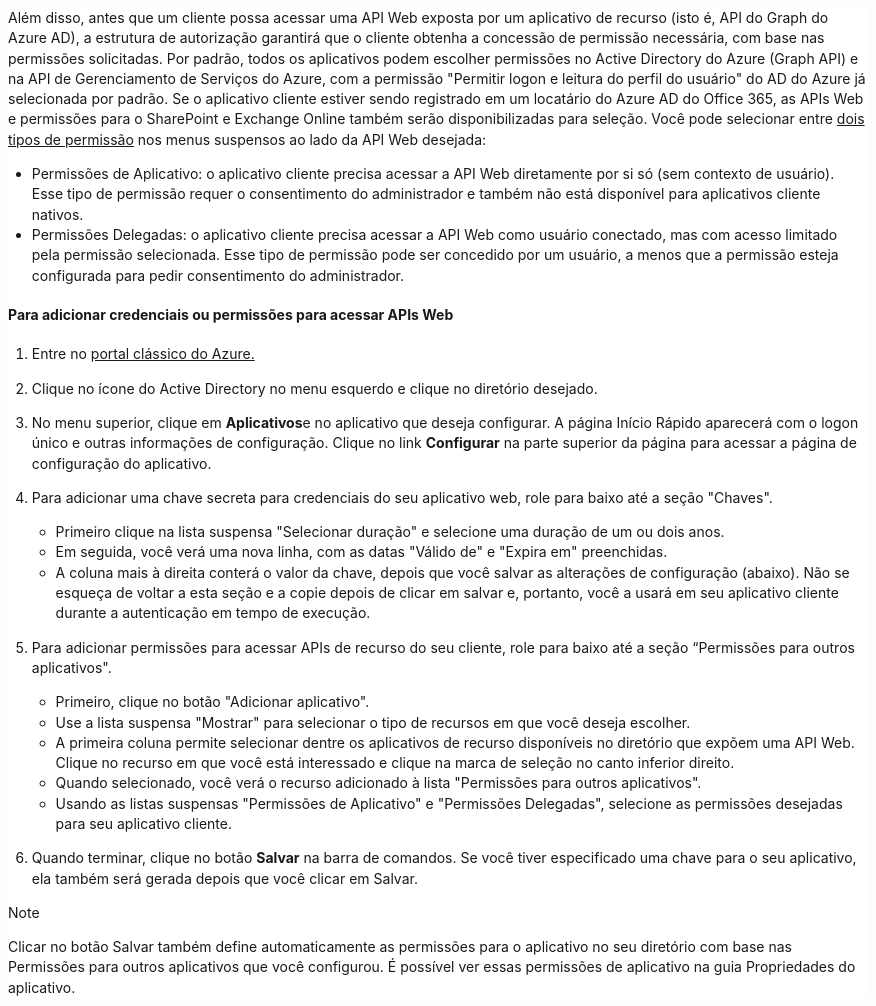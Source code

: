 Além disso, antes que um cliente possa acessar uma API Web exposta por um aplicativo de recurso (isto é, API do Graph do Azure AD), a estrutura de autorização garantirá que o cliente obtenha a concessão de permissão necessária, com base nas permissões solicitadas. Por padrão, todos os aplicativos podem escolher permissões no Active Directory do Azure (Graph API) e na API de Gerenciamento de Serviços do Azure, com a permissão "Permitir logon e leitura do perfil do usuário" do AD do Azure já selecionada por padrão. Se o aplicativo cliente estiver sendo registrado em um locatário do Azure AD do Office 365, as APIs Web e permissões para o SharePoint e Exchange Online também serão disponibilizadas para seleção. Você pode selecionar entre [dois tipos de permissão](active-directory-dev-glossary.md#permissions) nos menus suspensos ao lado da API Web desejada:

* Permissões de Aplicativo: o aplicativo cliente precisa acessar a API Web diretamente por si só (sem contexto de usuário). Esse tipo de permissão requer o consentimento do administrador e também não está disponível para aplicativos cliente nativos.
* Permissões Delegadas: o aplicativo cliente precisa acessar a API Web como usuário conectado, mas com acesso limitado pela permissão selecionada. Esse tipo de permissão pode ser concedido por um usuário, a menos que a permissão esteja configurada para pedir consentimento do administrador.

#### <a name="to-add-credentials-or-permissions-to-access-web-apis"></a>Para adicionar credenciais ou permissões para acessar APIs Web
1. Entre no [portal clássico do Azure.](https://manage.windowsazure.com)
2. Clique no ícone do Active Directory no menu esquerdo e clique no diretório desejado.
3. No menu superior, clique em **Aplicativos**e no aplicativo que deseja configurar. A página Início Rápido aparecerá com o logon único e outras informações de configuração. Clique no link **Configurar** na parte superior da página para acessar a página de configuração do aplicativo.
4. Para adicionar uma chave secreta para credenciais do seu aplicativo web, role para baixo até a seção "Chaves".  
   
   * Primeiro clique na lista suspensa "Selecionar duração" e selecione uma duração de um ou dois anos. 
   * Em seguida, você verá uma nova linha, com as datas "Válido de" e "Expira em" preenchidas.
   * A coluna mais à direita conterá o valor da chave, depois que você salvar as alterações de configuração (abaixo). Não se esqueça de voltar a esta seção e a copie depois de clicar em salvar e, portanto, você a usará em seu aplicativo cliente durante a autenticação em tempo de execução.
5. Para adicionar permissões para acessar APIs de recurso do seu cliente, role para baixo até a seção “Permissões para outros aplicativos". 
   
   * Primeiro, clique no botão "Adicionar aplicativo".
   * Use a lista suspensa "Mostrar" para selecionar o tipo de recursos em que você deseja escolher.
   * A primeira coluna permite selecionar dentre os aplicativos de recurso disponíveis no diretório que expõem uma API Web. Clique no recurso em que você está interessado e clique na marca de seleção no canto inferior direito.
   * Quando selecionado, você verá o recurso adicionado à lista "Permissões para outros aplicativos".
   * Usando as listas suspensas "Permissões de Aplicativo" e "Permissões Delegadas", selecione as permissões desejadas para seu aplicativo cliente.
6. Quando terminar, clique no botão **Salvar** na barra de comandos. Se você tiver especificado uma chave para o seu aplicativo, ela também será gerada depois que você clicar em Salvar.

> [!NOTE]
> Clicar no botão Salvar também define automaticamente as permissões para o aplicativo no seu diretório com base nas Permissões para outros aplicativos que você configurou.  É possível ver essas permissões de aplicativo na guia Propriedades do aplicativo.
> 
> 
